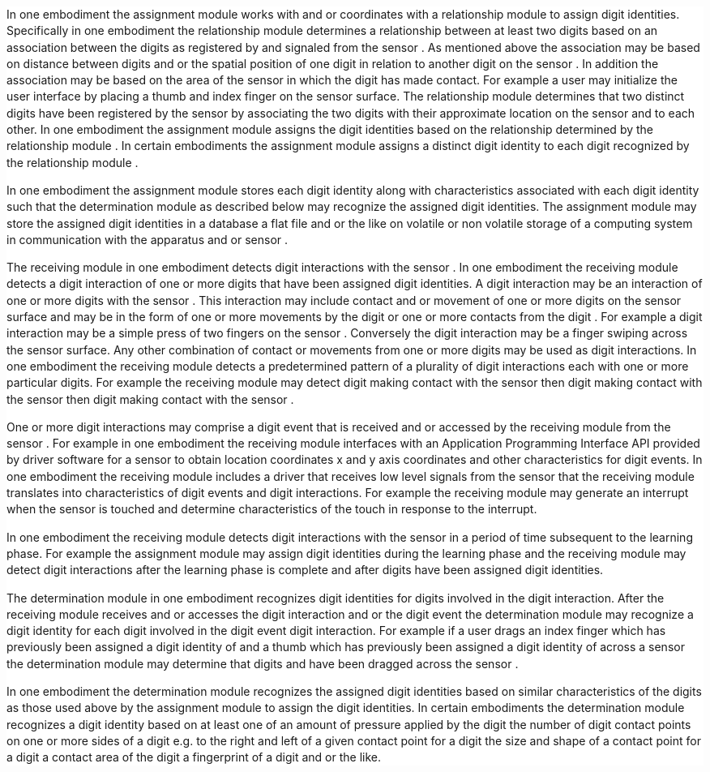 In one embodiment the assignment module works with and or coordinates with a relationship module to assign digit identities. Specifically in one embodiment the relationship module determines a relationship between at least two digits based on an association between the digits as registered by and signaled from the sensor . As mentioned above the association may be based on distance between digits and or the spatial position of one digit in relation to another digit on the sensor . In addition the association may be based on the area of the sensor in which the digit has made contact. For example a user may initialize the user interface by placing a thumb and index finger on the sensor surface. The relationship module determines that two distinct digits have been registered by the sensor by associating the two digits with their approximate location on the sensor and to each other. In one embodiment the assignment module assigns the digit identities based on the relationship determined by the relationship module . In certain embodiments the assignment module assigns a distinct digit identity to each digit recognized by the relationship module .

In one embodiment the assignment module stores each digit identity along with characteristics associated with each digit identity such that the determination module as described below may recognize the assigned digit identities. The assignment module may store the assigned digit identities in a database a flat file and or the like on volatile or non volatile storage of a computing system in communication with the apparatus and or sensor .

The receiving module in one embodiment detects digit interactions with the sensor . In one embodiment the receiving module detects a digit interaction of one or more digits that have been assigned digit identities. A digit interaction may be an interaction of one or more digits with the sensor . This interaction may include contact and or movement of one or more digits on the sensor surface and may be in the form of one or more movements by the digit or one or more contacts from the digit . For example a digit interaction may be a simple press of two fingers on the sensor . Conversely the digit interaction may be a finger swiping across the sensor surface. Any other combination of contact or movements from one or more digits may be used as digit interactions. In one embodiment the receiving module detects a predetermined pattern of a plurality of digit interactions each with one or more particular digits. For example the receiving module may detect digit making contact with the sensor then digit making contact with the sensor then digit making contact with the sensor .

One or more digit interactions may comprise a digit event that is received and or accessed by the receiving module from the sensor . For example in one embodiment the receiving module interfaces with an Application Programming Interface API provided by driver software for a sensor to obtain location coordinates x and y axis coordinates and other characteristics for digit events. In one embodiment the receiving module includes a driver that receives low level signals from the sensor that the receiving module translates into characteristics of digit events and digit interactions. For example the receiving module may generate an interrupt when the sensor is touched and determine characteristics of the touch in response to the interrupt.

In one embodiment the receiving module detects digit interactions with the sensor in a period of time subsequent to the learning phase. For example the assignment module may assign digit identities during the learning phase and the receiving module may detect digit interactions after the learning phase is complete and after digits have been assigned digit identities.

The determination module in one embodiment recognizes digit identities for digits involved in the digit interaction. After the receiving module receives and or accesses the digit interaction and or the digit event the determination module may recognize a digit identity for each digit involved in the digit event digit interaction. For example if a user drags an index finger which has previously been assigned a digit identity of and a thumb which has previously been assigned a digit identity of across a sensor the determination module may determine that digits and have been dragged across the sensor .

In one embodiment the determination module recognizes the assigned digit identities based on similar characteristics of the digits as those used above by the assignment module to assign the digit identities. In certain embodiments the determination module recognizes a digit identity based on at least one of an amount of pressure applied by the digit the number of digit contact points on one or more sides of a digit e.g. to the right and left of a given contact point for a digit the size and shape of a contact point for a digit a contact area of the digit a fingerprint of a digit and or the like.
